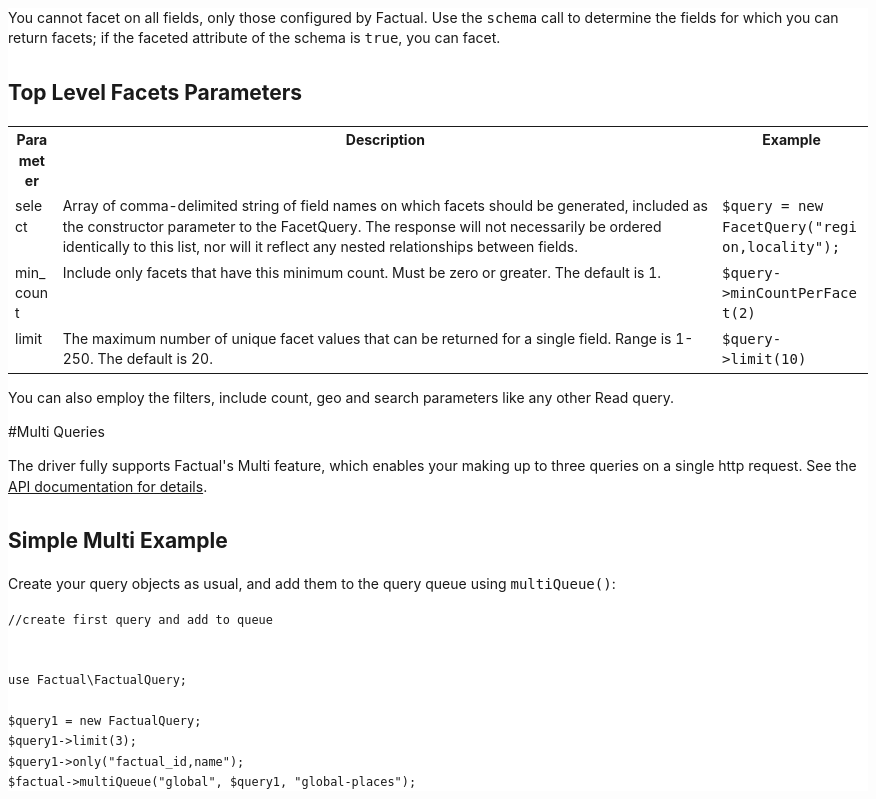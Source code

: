 
You cannot facet on all fields, only those configured by Factual.  Use the <tt>schema</tt> call to determine the fields for which you can return facets; if the faceted attribute of the schema is <tt>true</tt>, you can facet. 

## Top Level Facets Parameters

<table>
  <tr>
    <th>Parameter</th>
    <th>Description</th>
    <th>Example</th>
  </tr>
  <tr>
    <td>select</td>
    <td>Array of comma-delimited string of field names on which facets should be generated, included as the constructor parameter to the FacetQuery.  The response will not necessarily be ordered identically to this list, nor will it reflect any nested relationships between fields.</td>
    <td><tt>$query = new FacetQuery("region,locality");</tt></td>
  </tr>
  <tr>
    <td>min_count</td>
    <td>Include only facets that have this minimum count. Must be zero or greater. The default is 1. </td>
    <td><tt>$query->minCountPerFacet(2)</tt></td>
  </tr>
  <tr>
    <td>limit</td>
    <td>The maximum number of unique facet values that can be returned for a single field. Range is 1-250. The default is 20.</td>
    <td><tt>$query->limit(10)</tt></td>
  </tr>
</table>  

You can also employ the filters, include count, geo and search parameters like any other Read query.

#Multi Queries

The driver fully supports Factual's Multi feature, which enables your making up to three queries on a single http request.  See the [API documentation for details](http://developer.factual.com/display/docs/Core+API+-+Multi).


## Simple Multi Example
Create your query objects as usual, and add them to the query queue using <tt>multiQueue()</tt>:

	//create first query and add to queue


    use Factual\FactualQuery;

	$query1 = new FactualQuery;
	$query1->limit(3);
	$query1->only("factual_id,name");
	$factual->multiQueue("global", $query1, "global-places");
